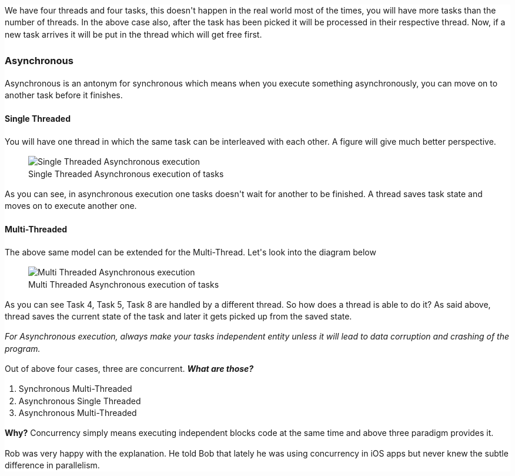 We have four threads and four tasks, this doesn't happen in the real world most of the times, you will have more tasks than the number of threads. In the above case also, after the task has been picked it will be processed in their respective thread. Now, if a new task arrives it will be put in the thread which will get free first.

### Asynchronous
Asynchronous is an antonym for synchronous which means when you execute something asynchronously, you can move on to another task before it finishes.

#### Single Threaded

You will have one thread in which the same task can be interleaved with each other. A figure will give much better perspective.

<figure>
  <div class="large">
    <img src="{{ site.url }}/assets/images/posts/2017-03/single_async.png" alt="Single Threaded Asynchronous execution">
    <figcaption> Single Threaded Asynchronous execution of tasks </figcaption>
  </div>
</figure>

As you can see, in asynchronous execution one tasks doesn't wait for another to be finished. A thread saves task state and moves on to execute another one.

#### Multi-Threaded
The above same model can be extended for the Multi-Thread. Let's look into the diagram below

<figure>
  <div class="large">
    <img src="{{ site.url }}/assets/images/posts/2017-03/multi_async.png" alt="Multi Threaded Asynchronous execution">
    <figcaption> Multi Threaded Asynchronous execution of tasks </figcaption>
  </div>
</figure>

As you can see Task 4, Task 5, Task 8 are handled by a different thread. So how does a thread is able to do it? As said above, thread saves the current state of the task and later it gets picked up from the saved state.

*For Asynchronous execution, always make your tasks independent entity unless it will lead to data corruption and crashing of the program.*


Out of above four cases, three are concurrent. ***What are those?***

1. Synchronous Multi-Threaded
2. Asynchronous Single Threaded
3. Asynchronous Multi-Threaded

**Why?**
Concurrency simply means executing independent blocks code at the same time and above three paradigm provides it.

Rob was very happy with the explanation. He told Bob that lately he was using concurrency in iOS apps but never knew the subtle difference in parallelism.
